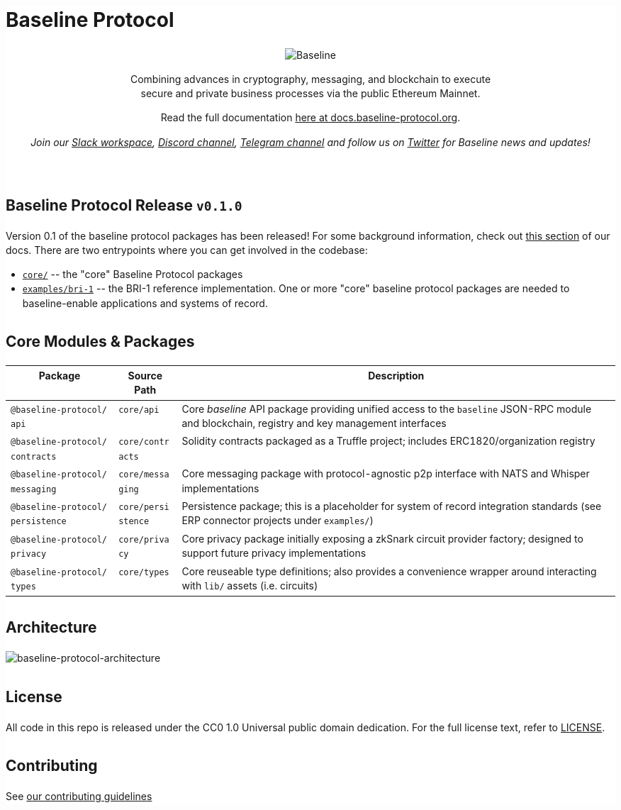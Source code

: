 
# Baseline Protocol

<div align="center">
  <img alt="Baseline" src="docs/assets/baseline-logo/Web/examples/PNGs/horizontal/baselineHorizontal-Logo-FullColor.png" />
  <p>
    Combining advances in cryptography, messaging, and blockchain to execute
    <br/>
    secure and private business processes via the public Ethereum Mainnet.
  </p>
  Read the full documentation <a href="https://docs.baseline-protocol.org">here at docs.baseline-protocol.org</a>.
  <p>
    <em>Join our <a href="https://communityinviter.com/apps/ethereum-baseline/join-us">Slack workspace</a>, <a href="https://discord.gg/NE8AYD7">Discord channel</a>, <a href="https://t.me/baselineprotocol">Telegram channel</a> and follow us on <a href="https://twitter.com/baselineproto">Twitter</a> for Baseline news and updates!</em>
  </p>
  <br/>
</div>

## Baseline Protocol Release `v0.1.0`

Version 0.1 of the baseline protocol packages has been released! For some background information, check out [this section](https://docs.baseline-protocol.org/baseline-protocol/the-baseline-protocol) of our docs. There are two entrypoints where you can get involved in the codebase:
- [`core/`](https://github.com/ethereum-oasis/baseline/tree/master/core) -- the "core" Baseline Protocol packages
- [`examples/bri-1`](https://github.com/ethereum-oasis/baseline/tree/master/examples/bri-1/base-example) -- the BRI-1 reference implementation.
One or more "core" baseline protocol packages are needed to baseline-enable applications and systems of record.

## Core Modules & Packages
| Package | Source Path | Description |
| -------- | ----- | ----------- |
| `@baseline-protocol/api` | `core/api` | Core *baseline* API package providing unified access to the `baseline` JSON-RPC module and blockchain, registry and key management interfaces |
| `@baseline-protocol/contracts` | `core/contracts` | Solidity contracts packaged as a Truffle project; includes ERC1820/organization registry |
| `@baseline-protocol/messaging` | `core/messaging` | Core messaging package with protocol-agnostic p2p interface with NATS and Whisper implementations |
| `@baseline-protocol/persistence` | `core/persistence` | Persistence package; this is a placeholder for system of record integration standards (see ERP connector projects under `examples/`) |
| `@baseline-protocol/privacy` | `core/privacy` | Core privacy package initially exposing a zkSnark circuit provider factory; designed to support future privacy implementations |
| `@baseline-protocol/types` | `core/types` | Core reuseable type definitions; also provides a convenience wrapper around interacting with `lib/` assets (i.e. circuits) |

## Architecture
![baseline-protocol-architecture](https://user-images.githubusercontent.com/161261/86484557-79504f00-bd24-11ea-8edb-d665cb55db20.png)

## License

All code in this repo is released under the CC0 1.0 Universal public domain dedication. For the full license text, refer to [LICENSE](LICENSE).

## Contributing

See [our contributing guidelines](CONTRIBUTING.md)
